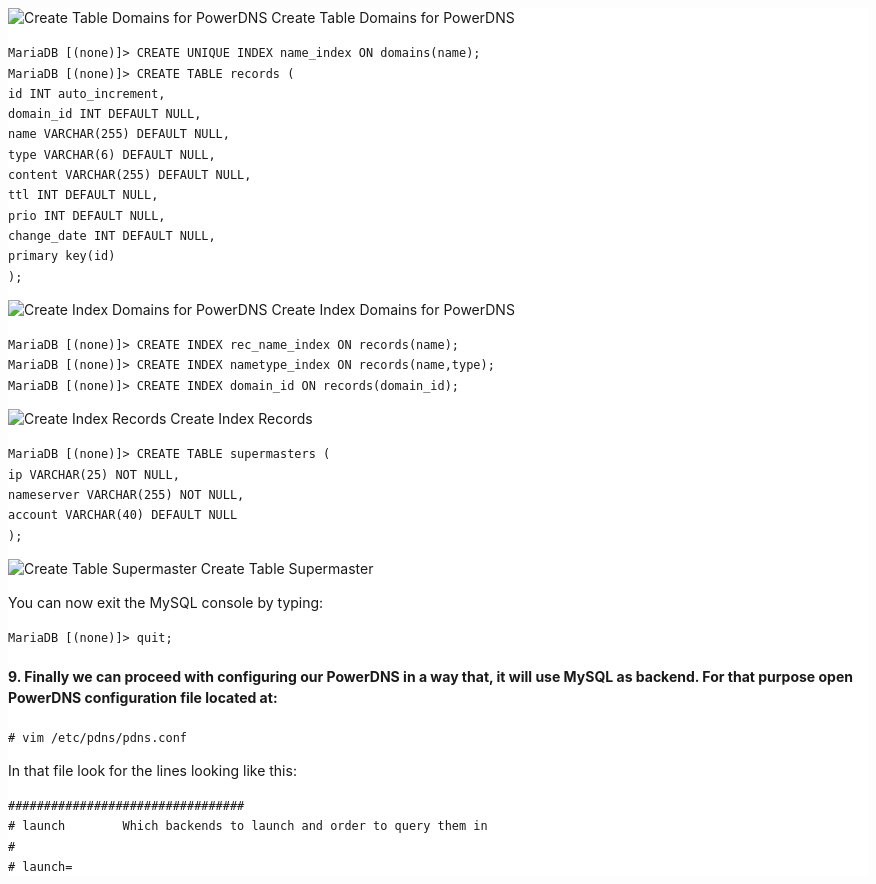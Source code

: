![Create Table Domains for PowerDNS](http://www.tecmint.com/wp-content/uploads/2015/04/Create-Table-Domains-for-PowerDNS.png)
Create Table Domains for PowerDNS

    MariaDB [(none)]> CREATE UNIQUE INDEX name_index ON domains(name);
    MariaDB [(none)]> CREATE TABLE records (
    id INT auto_increment,
    domain_id INT DEFAULT NULL,
    name VARCHAR(255) DEFAULT NULL,
    type VARCHAR(6) DEFAULT NULL,
    content VARCHAR(255) DEFAULT NULL,
    ttl INT DEFAULT NULL,
    prio INT DEFAULT NULL,
    change_date INT DEFAULT NULL,
    primary key(id)
    );

![Create Index Domains for PowerDNS](http://www.tecmint.com/wp-content/uploads/2015/04/Create-Index-Domains-for-PowerDNS.png)
Create Index Domains for PowerDNS

    MariaDB [(none)]> CREATE INDEX rec_name_index ON records(name);
    MariaDB [(none)]> CREATE INDEX nametype_index ON records(name,type);
    MariaDB [(none)]> CREATE INDEX domain_id ON records(domain_id);

![Create Index Records](http://www.tecmint.com/wp-content/uploads/2015/04/Create-Records.png)
Create Index Records

    MariaDB [(none)]> CREATE TABLE supermasters (
    ip VARCHAR(25) NOT NULL,
    nameserver VARCHAR(255) NOT NULL,
    account VARCHAR(40) DEFAULT NULL
    );

![Create Table Supermaster](http://www.tecmint.com/wp-content/uploads/2015/04/Create-Table-Supermaster.png)
Create Table Supermaster

You can now exit the MySQL console by typing:

    MariaDB [(none)]> quit;

#### 9. Finally we can proceed with configuring our PowerDNS in a way that, it will use MySQL as backend. For that purpose open PowerDNS configuration file located at: ####

    # vim /etc/pdns/pdns.conf 

In that file look for the lines looking like this:

    #################################
    # launch        Which backends to launch and order to query them in
    #
    # launch=
